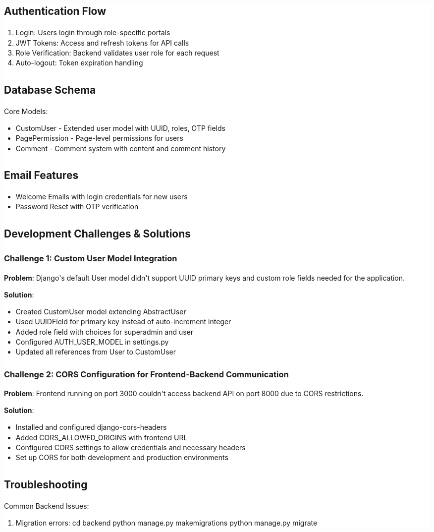 
## Authentication Flow

1. Login: Users login through role-specific portals
2. JWT Tokens: Access and refresh tokens for API calls
3. Role Verification: Backend validates user role for each request
4. Auto-logout: Token expiration handling

## Database Schema

Core Models:
- CustomUser - Extended user model with UUID, roles, OTP fields
- PagePermission - Page-level permissions for users
- Comment - Comment system with content and comment history

## Email Features

- Welcome Emails with login credentials for new users
- Password Reset with OTP verification

## Development Challenges & Solutions

### Challenge 1: Custom User Model Integration
**Problem**: Django's default User model didn't support UUID primary keys and custom role fields needed for the application.

**Solution**: 
- Created CustomUser model extending AbstractUser
- Used UUIDField for primary key instead of auto-increment integer
- Added role field with choices for superadmin and user
- Configured AUTH_USER_MODEL in settings.py
- Updated all references from User to CustomUser
  
### Challenge 2: CORS Configuration for Frontend-Backend Communication
**Problem**: Frontend running on port 3000 couldn't access backend API on port 8000 due to CORS restrictions.

**Solution**:
- Installed and configured django-cors-headers
- Added CORS_ALLOWED_ORIGINS with frontend URL
- Configured CORS settings to allow credentials and necessary headers
- Set up CORS for both development and production environments

## Troubleshooting

Common Backend Issues:

1. Migration errors: 
   cd backend
   python manage.py makemigrations
   python manage.py migrate
